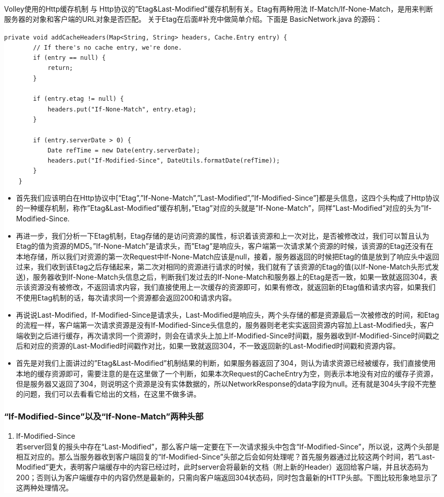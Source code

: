 Volley使用的Http缓存机制 与 Http协议的”Etag&Last-Modified”缓存机制有关。Etag有两种用法 If-Match/If-None-Match，是用来判断服务器的对象和客户端的URL对象是否匹配。
关于Etag在后面#补充中做简单介绍。下面是  BasicNetwork.java 的源码：

```
private void addCacheHeaders(Map<String, String> headers, Cache.Entry entry) {
        // If there's no cache entry, we're done.
        if (entry == null) {
            return;
        }

        if (entry.etag != null) {
            headers.put("If-None-Match", entry.etag);
        }

        if (entry.serverDate > 0) {
            Date refTime = new Date(entry.serverDate);
            headers.put("If-Modified-Since", DateUtils.formatDate(refTime));
        }
    }    
```


+ 首先我们应该明白在Http协议中[“Etag”,”If-None-Match”,”Last-Modified”,”If-Modified-Since”]都是头信息，这四个头构成了Http协议的一种缓存机制，称作”Etag&Last-Modified”缓存机制，”Etag”对应的头就是”If-None-Match”，同样”Last-Modified”对应的头为”If-Modified-Since.

+ 再进一步，我们分析一下Etag机制，Etag存储的是访问资源的属性，标识着该资源和上一次对比，是否被修改过，我们可以暂且认为Etag的值为资源的MD5。”If-None-Match”是请求头，而”Etag”是响应头，客户端第一次请求某个资源的时候，该资源的Etag还没有在本地存储，所以我们对资源的第一次Request中If-None-Match应该是null，接着，服务器返回的时候把Etag的值是放到了响应头中返回过来，我们收到该Etag之后存储起来，第二次对相同的资源进行请求的时候，我们就有了该资源的Etag的值(以If-None-Match头形式发送)，服务器收到If-None-Match头信息之后，判断我们发过去的If-None-Match和服务器上的Etag是否一致，如果一致就返回304，表示该资源没有被修改，不返回请求内容，我们直接使用上一次缓存的资源即可，如果有修改，就返回新的Etag值和请求内容，如果我们不使用Etag机制的话，每次请求同一个资源都会返回200和请求内容。

+ 再说说Last-Modified，If-Modified-Since是请求头，Last-Modified是响应头，两个头存储的都是资源最后一次被修改的时间，和Etag的流程一样，客户端第一次请求资源是没有If-Modified-Since头信息的，服务器则老老实实返回资源内容加上Last-Modified头，客户端收到之后进行缓存，再次请求同一个资源时，则会在请求头上加上If-Modified-Since时间戳，服务器收到If-Modified-Since时间戳之后和对应的资源的Last-Modified时间戳作对比，如果一致就返回304，不一致返回新的Last-Modified时间戳和资源内容。

+ 首先是对我们上面讲过的”Etag&Last-Modified”机制结果的判断，如果服务器返回了304，则认为请求资源已经被缓存，我们直接使用本地的缓存资源即可，需要注意的是在这里做了一个判断，如果本次Request的CacheEntry为空，则表示本地没有对应的缓存子资源，但是服务器又返回了304，则说明这个资源是没有实体数据的，所以NetworkResponse的data字段为null。还有就是304头字段不完整的问题，我们可以去看看它给出的文档，在这里不做多讲。

### “If-Modified-Since”以及“If-None-Match”两种头部

1.  If-Modified-Since  
      若server回复的报头中存在“Last-Modified”，那么客户端一定要在下一次请求报头中包含“If-Modified-Since”，所以说，这两个头部是相互对应的。那么当服务器收到客户端回复的“If-Modified-Since”头部之后会如何处理呢？首先服务器通过比较这两个时间，若“Last-Modified”更大，表明客户端缓存中的内容已经过时，此时server会将最新的文档（附上新的Header）返回给客户端，并且状态码为200；否则认为客户端缓存中的内容仍然是最新的，只需向客户端返回304状态码，同时包含最新的HTTP头部。下图比较形象地显示了这两种处理情况。
      